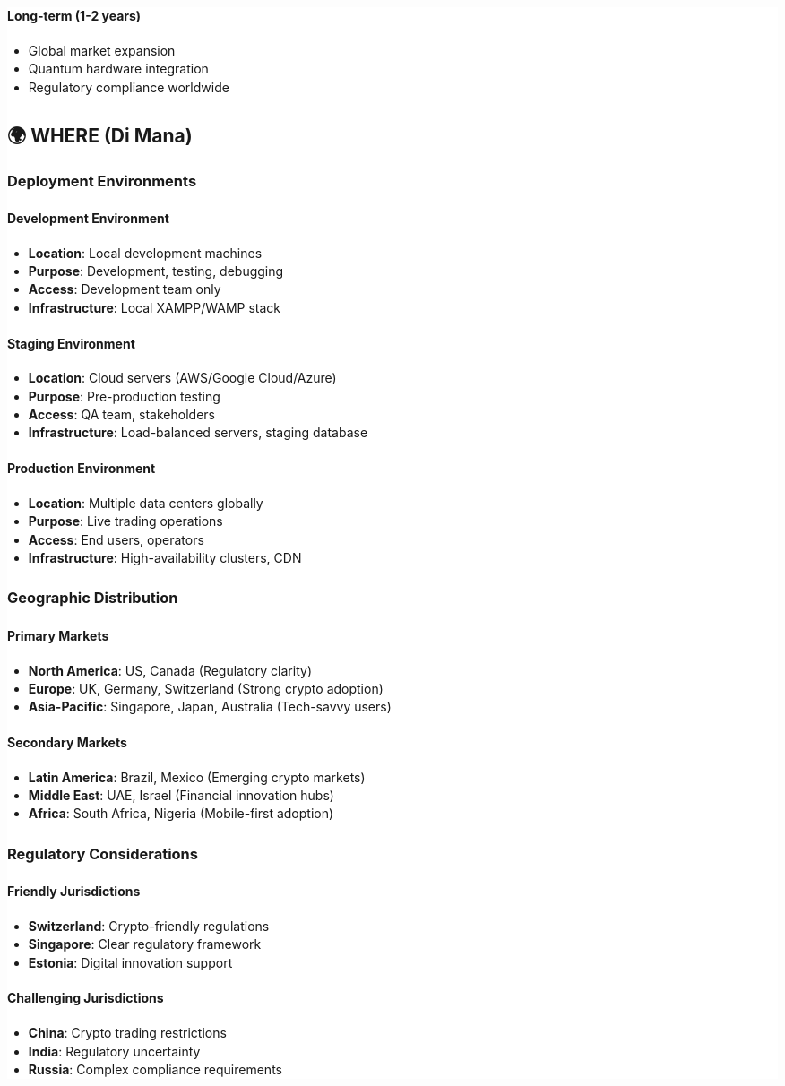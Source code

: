 #### **Long-term (1-2 years)**
- Global market expansion
- Quantum hardware integration
- Regulatory compliance worldwide

## 🌍 WHERE (Di Mana)

### Deployment Environments

#### **Development Environment**
- **Location**: Local development machines
- **Purpose**: Development, testing, debugging
- **Access**: Development team only
- **Infrastructure**: Local XAMPP/WAMP stack

#### **Staging Environment**
- **Location**: Cloud servers (AWS/Google Cloud/Azure)
- **Purpose**: Pre-production testing
- **Access**: QA team, stakeholders
- **Infrastructure**: Load-balanced servers, staging database

#### **Production Environment**
- **Location**: Multiple data centers globally
- **Purpose**: Live trading operations
- **Access**: End users, operators
- **Infrastructure**: High-availability clusters, CDN

### Geographic Distribution

#### **Primary Markets**
- **North America**: US, Canada (Regulatory clarity)
- **Europe**: UK, Germany, Switzerland (Strong crypto adoption)
- **Asia-Pacific**: Singapore, Japan, Australia (Tech-savvy users)

#### **Secondary Markets**
- **Latin America**: Brazil, Mexico (Emerging crypto markets)
- **Middle East**: UAE, Israel (Financial innovation hubs)
- **Africa**: South Africa, Nigeria (Mobile-first adoption)

### Regulatory Considerations

#### **Friendly Jurisdictions**
- **Switzerland**: Crypto-friendly regulations
- **Singapore**: Clear regulatory framework
- **Estonia**: Digital innovation support

#### **Challenging Jurisdictions**
- **China**: Crypto trading restrictions
- **India**: Regulatory uncertainty
- **Russia**: Complex compliance requirements
